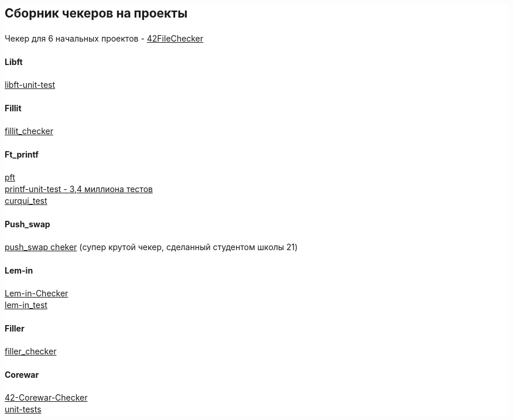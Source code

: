 <a name="checkers">Сборник чекеров на проекты</a>
---------------
Чекер для 6 начальных проектов - 
[42FileChecker](https://github.com/jgigault/42FileChecker)  

#### Libft
[libft-unit-test](https://github.com/alelievr/libft-unit-test)  

#### Fillit
[fillit_checker](https://github.com/Millon15/fillit_checker)  

#### Ft_printf
[pft](https://github.com/gavinfielder/pft)  
[printf-unit-test - 3,4 миллиона тестов](https://github.com/alelievr/printf-unit-test)  
[curqui_test](https://github.com/curquiza/curqui_test)  

#### Push_swap
[push_swap cheker](https://github.com/ksnow-be/push_swap_checker) (супер крутой чекер, сделанный студентом школы 21)  

#### Lem-in
[Lem-in-Checker](https://github.com/emilwallner/Lem-in-Checker)  
[lem-in_test](https://github.com/TBouder/lem-in_test)  

#### Filler
[filler_checker](https://github.com/Millon15/filler_checker)  

#### Corewar
[42-Corewar-Checker](https://github.com/Gliperal/42-Corewar-Checker)  
[unit-tests](https://github.com/rizkyario/corewar/tree/unit-tests)  
